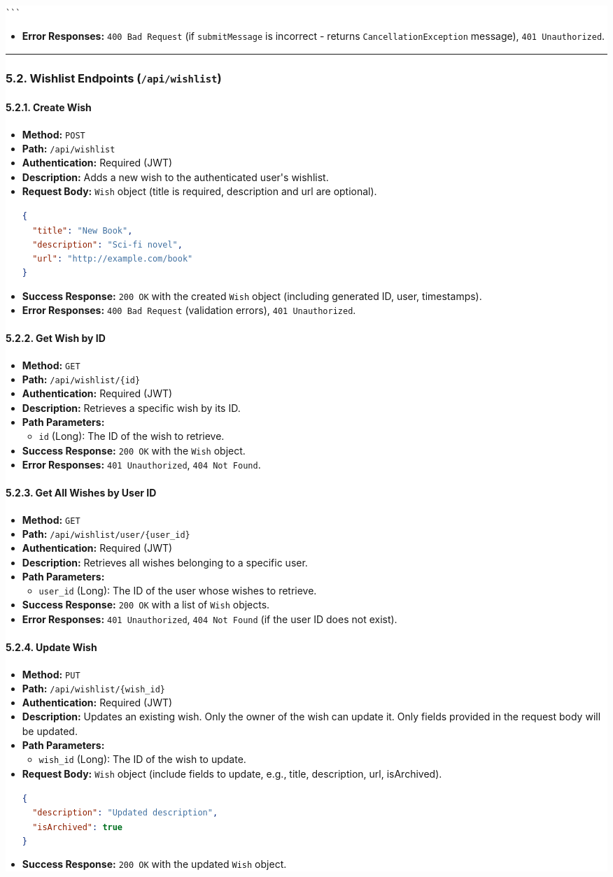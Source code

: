     ```
*   **Error Responses:** `400 Bad Request` (if `submitMessage` is incorrect - returns `CancellationException` message), `401 Unauthorized`.

---

### 5.2. Wishlist Endpoints (`/api/wishlist`)

#### 5.2.1. Create Wish

*   **Method:** `POST`
*   **Path:** `/api/wishlist`
*   **Authentication:** Required (JWT)
*   **Description:** Adds a new wish to the authenticated user's wishlist.
*   **Request Body:** `Wish` object (title is required, description and url are optional).
    ```json
    {
      "title": "New Book",
      "description": "Sci-fi novel",
      "url": "http://example.com/book"
    }
    ```
*   **Success Response:** `200 OK` with the created `Wish` object (including generated ID, user, timestamps).
*   **Error Responses:** `400 Bad Request` (validation errors), `401 Unauthorized`.

#### 5.2.2. Get Wish by ID

*   **Method:** `GET`
*   **Path:** `/api/wishlist/{id}`
*   **Authentication:** Required (JWT)
*   **Description:** Retrieves a specific wish by its ID.
*   **Path Parameters:**
    *   `id` (Long): The ID of the wish to retrieve.
*   **Success Response:** `200 OK` with the `Wish` object.
*   **Error Responses:** `401 Unauthorized`, `404 Not Found`.

#### 5.2.3. Get All Wishes by User ID

*   **Method:** `GET`
*   **Path:** `/api/wishlist/user/{user_id}`
*   **Authentication:** Required (JWT)
*   **Description:** Retrieves all wishes belonging to a specific user.
*   **Path Parameters:**
    *   `user_id` (Long): The ID of the user whose wishes to retrieve.
*   **Success Response:** `200 OK` with a list of `Wish` objects.
*   **Error Responses:** `401 Unauthorized`, `404 Not Found` (if the user ID does not exist).

#### 5.2.4. Update Wish

*   **Method:** `PUT`
*   **Path:** `/api/wishlist/{wish_id}`
*   **Authentication:** Required (JWT)
*   **Description:** Updates an existing wish. Only the owner of the wish can update it. Only fields provided in the request body will be updated.
*   **Path Parameters:**
    *   `wish_id` (Long): The ID of the wish to update.
*   **Request Body:** `Wish` object (include fields to update, e.g., title, description, url, isArchived).
    ```json
    {
      "description": "Updated description",
      "isArchived": true
    }
    ```
*   **Success Response:** `200 OK` with the updated `Wish` object.
